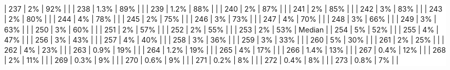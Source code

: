 | 237 | 2% | 92% |  |
| 238 | 1.3% | 89% |  |
| 239 | 1.2% | 88% |  |
| 240 | 2% | 87% |  |
| 241 | 2% | 85% |  |
| 242 | 3% | 83% |  |
| 243 | 2% | 80% |  |
| 244 | 4% | 78% |  |
| 245 | 2% | 75% |  |
| 246 | 3% | 73% |  |
| 247 | 4% | 70% |  |
| 248 | 3% | 66% |  |
| 249 | 3% | 63% |  |
| 250 | 3% | 60% |  |
| 251 | 2% | 57% |  |
| 252 | 2% | 55% |  |
| 253 | 2% | 53% | Median |
| 254 | 5% | 52% |  |
| 255 | 4% | 47% |  |
| 256 | 3% | 43% |  |
| 257 | 4% | 40% |  |
| 258 | 3% | 36% |  |
| 259 | 3% | 33% |  |
| 260 | 5% | 30% |  |
| 261 | 2% | 25% |  |
| 262 | 4% | 23% |  |
| 263 | 0.9% | 19% |  |
| 264 | 1.2% | 19% |  |
| 265 | 4% | 17% |  |
| 266 | 1.4% | 13% |  |
| 267 | 0.4% | 12% |  |
| 268 | 2% | 11% |  |
| 269 | 0.3% | 9% |  |
| 270 | 0.6% | 9% |  |
| 271 | 0.2% | 8% |  |
| 272 | 0.4% | 8% |  |
| 273 | 0.8% | 7% |  |